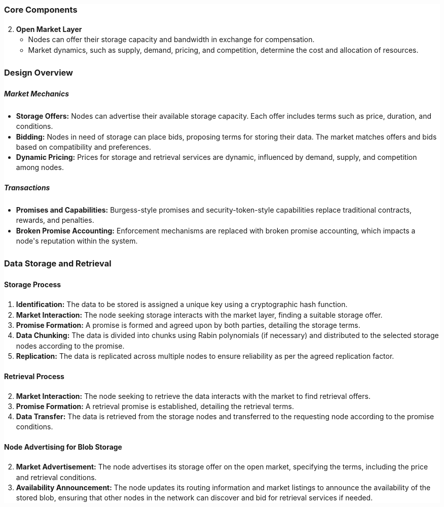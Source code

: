### Core Components

2. **Open Market Layer**
   - Nodes can offer their storage capacity and bandwidth in exchange for compensation.
   - Market dynamics, such as supply, demand, pricing, and competition, determine the cost and allocation of resources.

### Design Overview

##### Market Mechanics

- **Storage Offers:** Nodes can advertise their available storage capacity. Each offer includes terms such as price, duration, and conditions.
- **Bidding:** Nodes in need of storage can place bids, proposing terms for storing their data. The market matches offers and bids based on compatibility and preferences.
- **Dynamic Pricing:** Prices for storage and retrieval services are dynamic, influenced by demand, supply, and competition among nodes.

##### Transactions

- **Promises and Capabilities:** Burgess-style promises and security-token-style capabilities replace traditional contracts, rewards, and penalties.
- **Broken Promise Accounting:** Enforcement mechanisms are replaced with broken promise accounting, which impacts a node's reputation within the system.

### Data Storage and Retrieval

#### Storage Process

1. **Identification:** The data to be stored is assigned a unique key using a cryptographic hash function.
2. **Market Interaction:** The node seeking storage interacts with the market layer, finding a suitable storage offer.
3. **Promise Formation:** A promise is formed and agreed upon by both parties, detailing the storage terms.
4. **Data Chunking:** The data is divided into chunks using Rabin polynomials (if necessary) and distributed to the selected storage nodes according to the promise.
5. **Replication:** The data is replicated across multiple nodes to ensure reliability as per the agreed replication factor.

#### Retrieval Process

2. **Market Interaction:** The node seeking to retrieve the data interacts with the market to find retrieval offers.
3. **Promise Formation:** A retrieval promise is established, detailing the retrieval terms.
4. **Data Transfer:** The data is retrieved from the storage nodes and transferred to the requesting node according to the promise conditions.

#### Node Advertising for Blob Storage

2. **Market Advertisement:** The node advertises its storage offer on the open market, specifying the terms, including the price and retrieval conditions.
3. **Availability Announcement:** The node updates its routing information and market listings to announce the availability of the stored blob, ensuring that other nodes in the network can discover and bid for retrieval services if needed.
